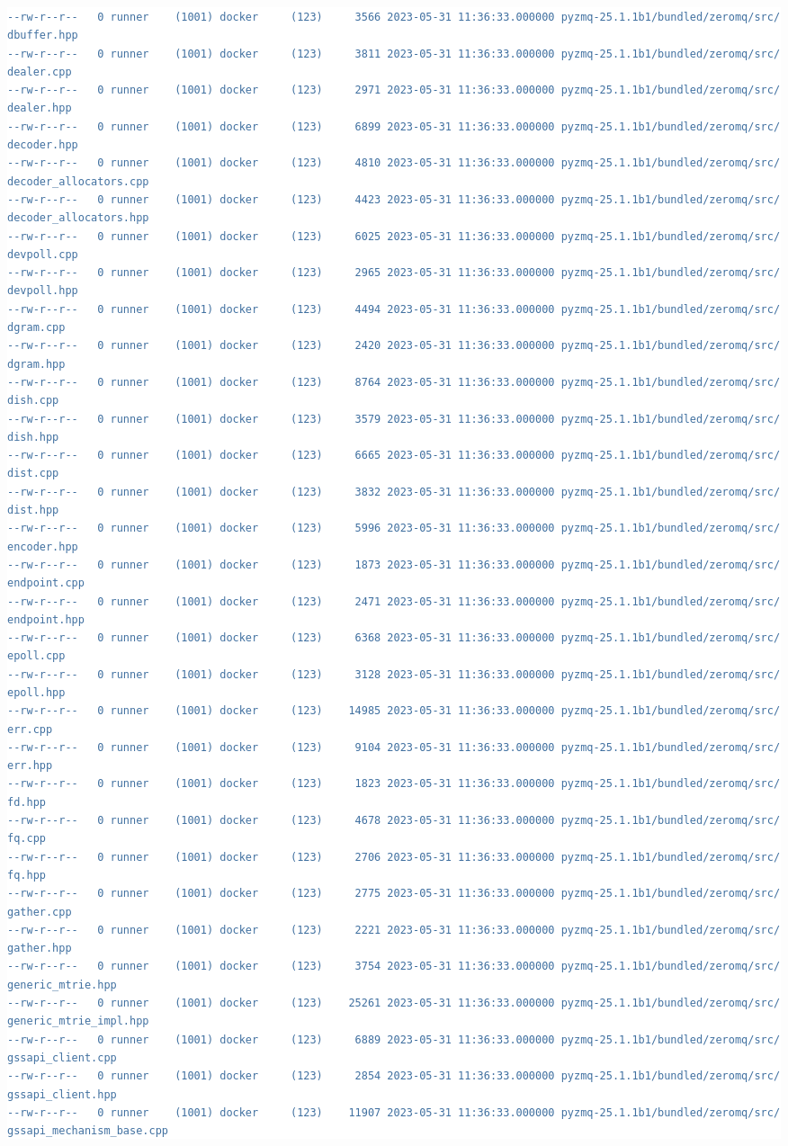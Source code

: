 ```diff
--rw-r--r--   0 runner    (1001) docker     (123)     3566 2023-05-31 11:36:33.000000 pyzmq-25.1.1b1/bundled/zeromq/src/dbuffer.hpp
--rw-r--r--   0 runner    (1001) docker     (123)     3811 2023-05-31 11:36:33.000000 pyzmq-25.1.1b1/bundled/zeromq/src/dealer.cpp
--rw-r--r--   0 runner    (1001) docker     (123)     2971 2023-05-31 11:36:33.000000 pyzmq-25.1.1b1/bundled/zeromq/src/dealer.hpp
--rw-r--r--   0 runner    (1001) docker     (123)     6899 2023-05-31 11:36:33.000000 pyzmq-25.1.1b1/bundled/zeromq/src/decoder.hpp
--rw-r--r--   0 runner    (1001) docker     (123)     4810 2023-05-31 11:36:33.000000 pyzmq-25.1.1b1/bundled/zeromq/src/decoder_allocators.cpp
--rw-r--r--   0 runner    (1001) docker     (123)     4423 2023-05-31 11:36:33.000000 pyzmq-25.1.1b1/bundled/zeromq/src/decoder_allocators.hpp
--rw-r--r--   0 runner    (1001) docker     (123)     6025 2023-05-31 11:36:33.000000 pyzmq-25.1.1b1/bundled/zeromq/src/devpoll.cpp
--rw-r--r--   0 runner    (1001) docker     (123)     2965 2023-05-31 11:36:33.000000 pyzmq-25.1.1b1/bundled/zeromq/src/devpoll.hpp
--rw-r--r--   0 runner    (1001) docker     (123)     4494 2023-05-31 11:36:33.000000 pyzmq-25.1.1b1/bundled/zeromq/src/dgram.cpp
--rw-r--r--   0 runner    (1001) docker     (123)     2420 2023-05-31 11:36:33.000000 pyzmq-25.1.1b1/bundled/zeromq/src/dgram.hpp
--rw-r--r--   0 runner    (1001) docker     (123)     8764 2023-05-31 11:36:33.000000 pyzmq-25.1.1b1/bundled/zeromq/src/dish.cpp
--rw-r--r--   0 runner    (1001) docker     (123)     3579 2023-05-31 11:36:33.000000 pyzmq-25.1.1b1/bundled/zeromq/src/dish.hpp
--rw-r--r--   0 runner    (1001) docker     (123)     6665 2023-05-31 11:36:33.000000 pyzmq-25.1.1b1/bundled/zeromq/src/dist.cpp
--rw-r--r--   0 runner    (1001) docker     (123)     3832 2023-05-31 11:36:33.000000 pyzmq-25.1.1b1/bundled/zeromq/src/dist.hpp
--rw-r--r--   0 runner    (1001) docker     (123)     5996 2023-05-31 11:36:33.000000 pyzmq-25.1.1b1/bundled/zeromq/src/encoder.hpp
--rw-r--r--   0 runner    (1001) docker     (123)     1873 2023-05-31 11:36:33.000000 pyzmq-25.1.1b1/bundled/zeromq/src/endpoint.cpp
--rw-r--r--   0 runner    (1001) docker     (123)     2471 2023-05-31 11:36:33.000000 pyzmq-25.1.1b1/bundled/zeromq/src/endpoint.hpp
--rw-r--r--   0 runner    (1001) docker     (123)     6368 2023-05-31 11:36:33.000000 pyzmq-25.1.1b1/bundled/zeromq/src/epoll.cpp
--rw-r--r--   0 runner    (1001) docker     (123)     3128 2023-05-31 11:36:33.000000 pyzmq-25.1.1b1/bundled/zeromq/src/epoll.hpp
--rw-r--r--   0 runner    (1001) docker     (123)    14985 2023-05-31 11:36:33.000000 pyzmq-25.1.1b1/bundled/zeromq/src/err.cpp
--rw-r--r--   0 runner    (1001) docker     (123)     9104 2023-05-31 11:36:33.000000 pyzmq-25.1.1b1/bundled/zeromq/src/err.hpp
--rw-r--r--   0 runner    (1001) docker     (123)     1823 2023-05-31 11:36:33.000000 pyzmq-25.1.1b1/bundled/zeromq/src/fd.hpp
--rw-r--r--   0 runner    (1001) docker     (123)     4678 2023-05-31 11:36:33.000000 pyzmq-25.1.1b1/bundled/zeromq/src/fq.cpp
--rw-r--r--   0 runner    (1001) docker     (123)     2706 2023-05-31 11:36:33.000000 pyzmq-25.1.1b1/bundled/zeromq/src/fq.hpp
--rw-r--r--   0 runner    (1001) docker     (123)     2775 2023-05-31 11:36:33.000000 pyzmq-25.1.1b1/bundled/zeromq/src/gather.cpp
--rw-r--r--   0 runner    (1001) docker     (123)     2221 2023-05-31 11:36:33.000000 pyzmq-25.1.1b1/bundled/zeromq/src/gather.hpp
--rw-r--r--   0 runner    (1001) docker     (123)     3754 2023-05-31 11:36:33.000000 pyzmq-25.1.1b1/bundled/zeromq/src/generic_mtrie.hpp
--rw-r--r--   0 runner    (1001) docker     (123)    25261 2023-05-31 11:36:33.000000 pyzmq-25.1.1b1/bundled/zeromq/src/generic_mtrie_impl.hpp
--rw-r--r--   0 runner    (1001) docker     (123)     6889 2023-05-31 11:36:33.000000 pyzmq-25.1.1b1/bundled/zeromq/src/gssapi_client.cpp
--rw-r--r--   0 runner    (1001) docker     (123)     2854 2023-05-31 11:36:33.000000 pyzmq-25.1.1b1/bundled/zeromq/src/gssapi_client.hpp
--rw-r--r--   0 runner    (1001) docker     (123)    11907 2023-05-31 11:36:33.000000 pyzmq-25.1.1b1/bundled/zeromq/src/gssapi_mechanism_base.cpp
```